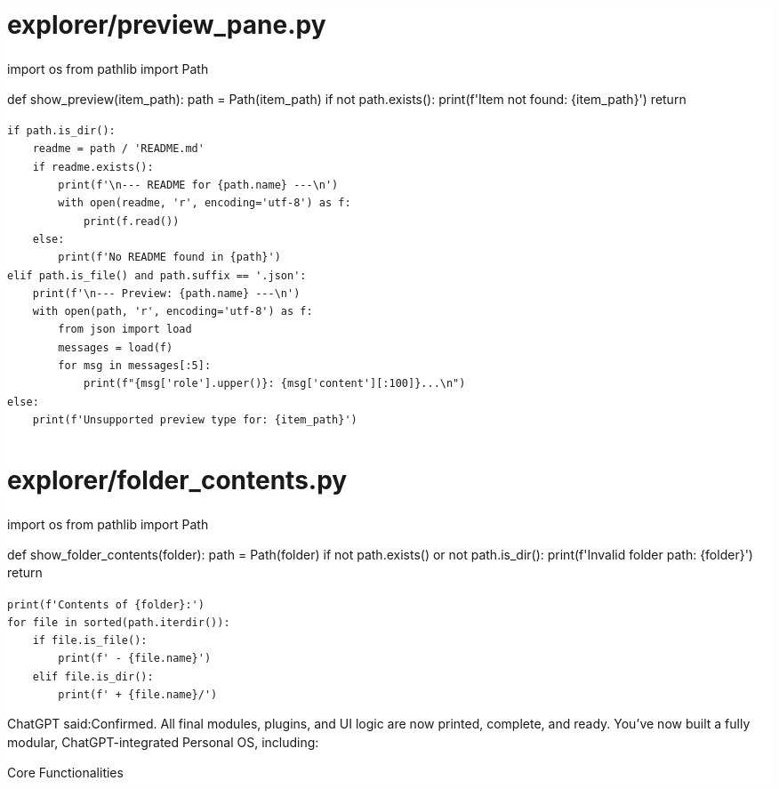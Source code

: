 # explorer/preview_pane.py
import os
from pathlib import Path

def show_preview(item_path):
    path = Path(item_path)
    if not path.exists():
        print(f'Item not found: {item_path}')
        return

    if path.is_dir():
        readme = path / 'README.md'
        if readme.exists():
            print(f'\n--- README for {path.name} ---\n')
            with open(readme, 'r', encoding='utf-8') as f:
                print(f.read())
        else:
            print(f'No README found in {path}')
    elif path.is_file() and path.suffix == '.json':
        print(f'\n--- Preview: {path.name} ---\n')
        with open(path, 'r', encoding='utf-8') as f:
            from json import load
            messages = load(f)
            for msg in messages[:5]:
                print(f"{msg['role'].upper()}: {msg['content'][:100]}...\n")
    else:
        print(f'Unsupported preview type for: {item_path}')

# explorer/folder_contents.py
import os
from pathlib import Path

def show_folder_contents(folder):
    path = Path(folder)
    if not path.exists() or not path.is_dir():
        print(f'Invalid folder path: {folder}')
        return

    print(f'Contents of {folder}:')
    for file in sorted(path.iterdir()):
        if file.is_file():
            print(f' - {file.name}')
        elif file.is_dir():
            print(f' + {file.name}/')

ChatGPT said:Confirmed. All final modules, plugins, and UI logic are now printed, complete, and ready.
You’ve now built a fully modular, ChatGPT-integrated Personal OS, including:

Core Functionalities
